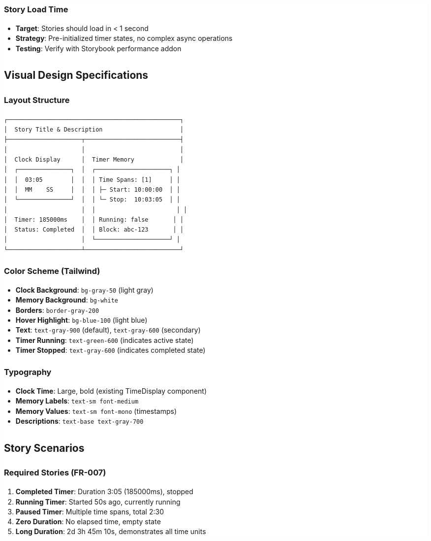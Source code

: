 ### Story Load Time
- **Target**: Stories should load in < 1 second
- **Strategy**: Pre-initialized timer states, no complex async operations
- **Testing**: Verify with Storybook performance addon

## Visual Design Specifications

### Layout Structure
```
┌─────────────────────────────────────────────────┐
│  Story Title & Description                      │
├─────────────────────┬───────────────────────────┤
│                     │                           │
│  Clock Display      │  Timer Memory             │
│  ┌───────────────┐  │  ┌─────────────────────┐ │
│  │  03:05        │  │  │ Time Spans: [1]     │ │
│  │  MM    SS     │  │  │ ├─ Start: 10:00:00  │ │
│  └───────────────┘  │  │ └─ Stop:  10:03:05  │ │
│                     │  │                       │ │
│  Timer: 185000ms    │  │ Running: false       │ │
│  Status: Completed  │  │ Block: abc-123       │ │
│                     │  └─────────────────────┘ │
└─────────────────────┴───────────────────────────┘
```

### Color Scheme (Tailwind)
- **Clock Background**: `bg-gray-50` (light gray)
- **Memory Background**: `bg-white`
- **Borders**: `border-gray-200`
- **Hover Highlight**: `bg-blue-100` (light blue)
- **Text**: `text-gray-900` (default), `text-gray-600` (secondary)
- **Timer Running**: `text-green-600` (indicates active state)
- **Timer Stopped**: `text-gray-600` (indicates completed state)

### Typography
- **Clock Time**: Large, bold (existing TimeDisplay component)
- **Memory Labels**: `text-sm font-medium`
- **Memory Values**: `text-sm font-mono` (timestamps)
- **Descriptions**: `text-base text-gray-700`

## Story Scenarios

### Required Stories (FR-007)
1. **Completed Timer**: Duration 3:05 (185000ms), stopped
2. **Running Timer**: Started 50s ago, currently running
3. **Paused Timer**: Multiple time spans, total 2:30
4. **Zero Duration**: No elapsed time, empty state
5. **Long Duration**: 2d 3h 45m 10s, demonstrates all time units
